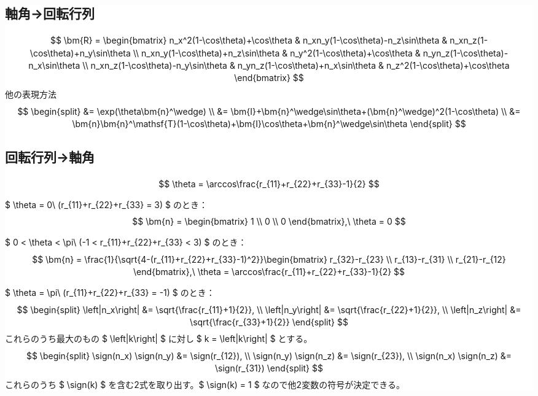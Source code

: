 
## 軸角→回転行列
$$
\bm{R} = \begin{bmatrix} n_x^2(1-\cos\theta)+\cos\theta & n_xn_y(1-\cos\theta)-n_z\sin\theta & n_xn_z(1-\cos\theta)+n_y\sin\theta \\ n_xn_y(1-\cos\theta)+n_z\sin\theta & n_y^2(1-\cos\theta)+\cos\theta & n_yn_z(1-\cos\theta)-n_x\sin\theta \\ n_xn_z(1-\cos\theta)-n_y\sin\theta & n_yn_z(1-\cos\theta)+n_x\sin\theta & n_z^2(1-\cos\theta)+\cos\theta \end{bmatrix}
$$
他の表現方法
$$ \begin{split}
&= \exp(\theta\bm{n}^\wedge) \\
&= \bm{I}+\bm{n}^\wedge\sin\theta+(\bm{n}^\wedge)^2(1-\cos\theta) \\
&= \bm{n}\bm{n}^\mathsf{T}(1-\cos\theta)+\bm{I}\cos\theta+\bm{n}^\wedge\sin\theta
\end{split} $$

## 回転行列→軸角



$$
\theta = \arccos\frac{r_{11}+r_{22}+r_{33}-1}{2}
$$

$ \theta = 0\ (r_{11}+r_{22}+r_{33} = 3) $ のとき：
$$
\bm{n} = \begin{bmatrix} 1 \\ 0 \\ 0 \end{bmatrix},\ \theta = 0
$$

$ 0 < \theta < \pi\ (-1 < r_{11}+r_{22}+r_{33} < 3) $ のとき：
$$
\bm{n} = \frac{1}{\sqrt{4-(r_{11}+r_{22}+r_{33}-1)^2}}\begin{bmatrix} r_{32}-r_{23} \\ r_{13}-r_{31} \\ r_{21}-r_{12} \end{bmatrix},\ 
\theta = \arccos\frac{r_{11}+r_{22}+r_{33}-1}{2}
$$

$ \theta = \pi\ (r_{11}+r_{22}+r_{33} = -1) $ のとき：
$$
\begin{split}
\left|n_x\right| &= \sqrt{\frac{r_{11}+1}{2}}, \\
\left|n_y\right| &= \sqrt{\frac{r_{22}+1}{2}}, \\
\left|n_z\right| &= \sqrt{\frac{r_{33}+1}{2}}
\end{split}
$$
これらのうち最大のもの $ \left|k\right| $ に対し $ k = \left|k\right| $ とする。
$$
\begin{split}
\sign(n_x) \sign(n_y) &= \sign(r_{12}), \\
\sign(n_y) \sign(n_z) &= \sign(r_{23}), \\
\sign(n_x) \sign(n_z) &= \sign(r_{31})
\end{split}
$$
これらのうち $ \sign(k) $ を含む2式を取り出す。$ \sign(k) = 1 $ なので他2変数の符号が決定できる。

